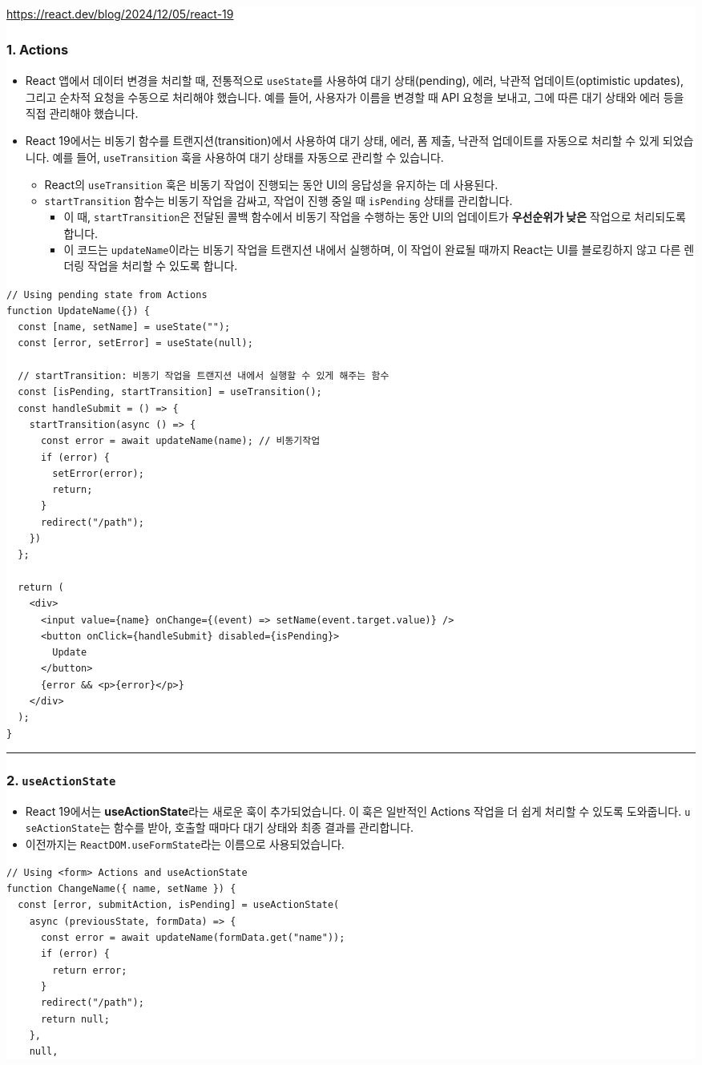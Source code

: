 https://react.dev/blog/2024/12/05/react-19

### 1. Actions

- React 앱에서 데이터 변경을 처리할 때, 전통적으로 `useState`를 사용하여 대기 상태(pending), 에러, 낙관적 업데이트(optimistic updates), 그리고 순차적 요청을 수동으로 처리해야 했습니다. 예를 들어, 사용자가 이름을 변경할 때 API 요청을 보내고, 그에 따른 대기 상태와 에러 등을 직접 관리해야 했습니다.

- React 19에서는 비동기 함수를 트랜지션(transition)에서 사용하여 대기 상태, 에러, 폼 제출, 낙관적 업데이트를 자동으로 처리할 수 있게 되었습니다. 예를 들어, `useTransition` 훅을 사용하여 대기 상태를 자동으로 관리할 수 있습니다.
	- React의 `useTransition` 훅은 비동기 작업이 진행되는 동안 UI의 응답성을 유지하는 데 사용된다.
	- `startTransition` 함수는 비동기 작업을 감싸고, 작업이 진행 중일 때 `isPending` 상태를 관리합니다.
		- 이 때, `startTransition`은 전달된 콜백 함수에서 비동기 작업을 수행하는 동안 UI의 업데이트가 **우선순위가 낮은** 작업으로 처리되도록 합니다.
		- 이 코드는 `updateName`이라는 비동기 작업을 트랜지션 내에서 실행하며, 이 작업이 완료될 때까지 React는 UI를 블로킹하지 않고 다른 렌더링 작업을 처리할 수 있도록 합니다.
```tsx
// Using pending state from Actions
function UpdateName({}) {
  const [name, setName] = useState("");
  const [error, setError] = useState(null);

  // startTransition: 비동기 작업을 트랜지션 내에서 실행할 수 있게 해주는 함수
  const [isPending, startTransition] = useTransition(); 
  const handleSubmit = () => {
    startTransition(async () => {
      const error = await updateName(name); // 비동기작업
      if (error) {
        setError(error);
        return;
      } 
      redirect("/path");
    })
  };

  return (
    <div>
      <input value={name} onChange={(event) => setName(event.target.value)} />
      <button onClick={handleSubmit} disabled={isPending}>
        Update
      </button>
      {error && <p>{error}</p>}
    </div>
  );
}
```

---
### 2. `useActionState`

- React 19에서는 **useActionState**라는 새로운 훅이 추가되었습니다. 이 훅은 일반적인 Actions 작업을 더 쉽게 처리할 수 있도록 도와줍니다. `useActionState`는 함수를 받아, 호출할 때마다 대기 상태와 최종 결과를 관리합니다.
- 이전까지는 `ReactDOM.useFormState`라는 이름으로 사용되었습니다. 

```tsx
// Using <form> Actions and useActionState
function ChangeName({ name, setName }) {
  const [error, submitAction, isPending] = useActionState(
    async (previousState, formData) => {
      const error = await updateName(formData.get("name"));
      if (error) {
        return error;
      }
      redirect("/path");
      return null;
    },
    null,
```